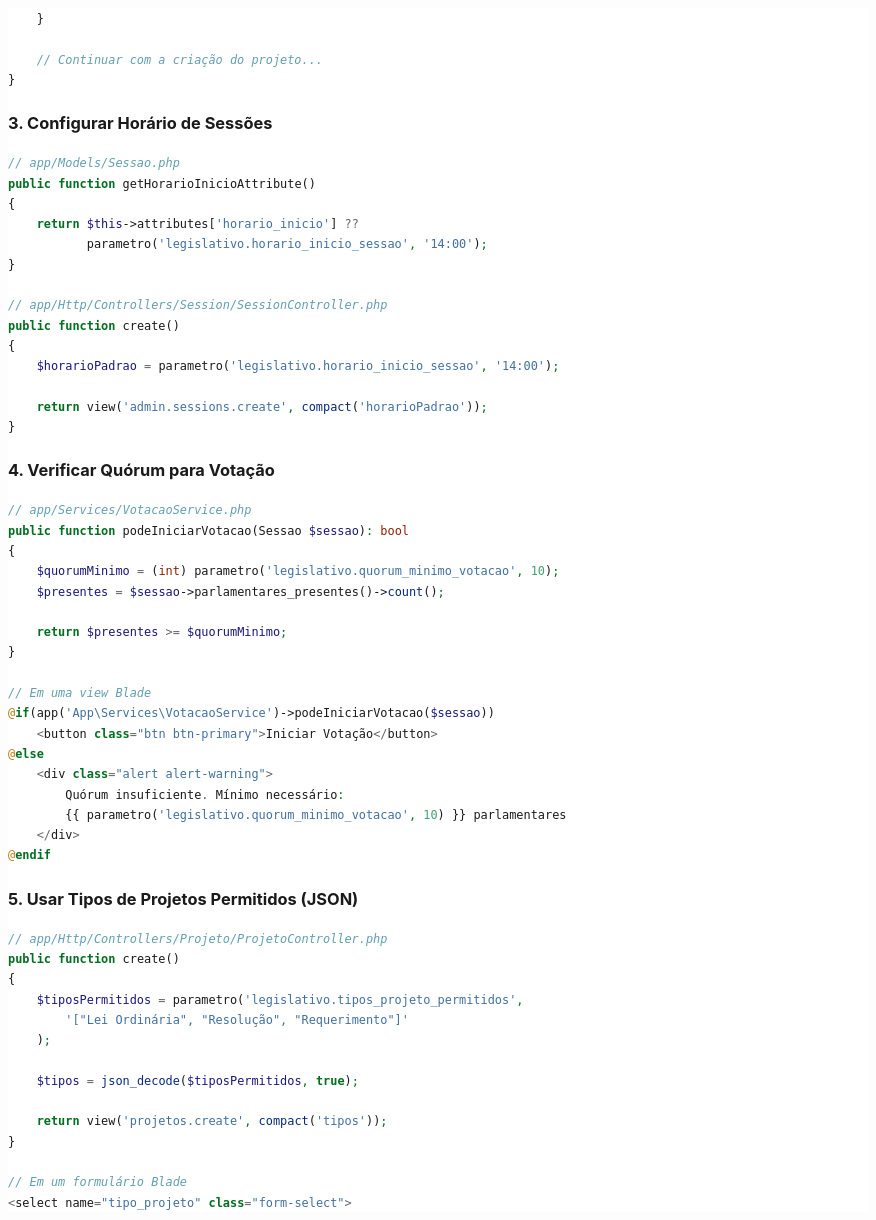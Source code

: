 ```php
    }
    
    // Continuar com a criação do projeto...
}
```

### 3. Configurar Horário de Sessões

```php
// app/Models/Sessao.php
public function getHorarioInicioAttribute()
{
    return $this->attributes['horario_inicio'] ?? 
           parametro('legislativo.horario_inicio_sessao', '14:00');
}

// app/Http/Controllers/Session/SessionController.php
public function create()
{
    $horarioPadrao = parametro('legislativo.horario_inicio_sessao', '14:00');
    
    return view('admin.sessions.create', compact('horarioPadrao'));
}
```

### 4. Verificar Quórum para Votação

```php
// app/Services/VotacaoService.php
public function podeIniciarVotacao(Sessao $sessao): bool
{
    $quorumMinimo = (int) parametro('legislativo.quorum_minimo_votacao', 10);
    $presentes = $sessao->parlamentares_presentes()->count();
    
    return $presentes >= $quorumMinimo;
}

// Em uma view Blade
@if(app('App\Services\VotacaoService')->podeIniciarVotacao($sessao))
    <button class="btn btn-primary">Iniciar Votação</button>
@else
    <div class="alert alert-warning">
        Quórum insuficiente. Mínimo necessário: 
        {{ parametro('legislativo.quorum_minimo_votacao', 10) }} parlamentares
    </div>
@endif
```

### 5. Usar Tipos de Projetos Permitidos (JSON)

```php
// app/Http/Controllers/Projeto/ProjetoController.php
public function create()
{
    $tiposPermitidos = parametro('legislativo.tipos_projeto_permitidos', 
        '["Lei Ordinária", "Resolução", "Requerimento"]'
    );
    
    $tipos = json_decode($tiposPermitidos, true);
    
    return view('projetos.create', compact('tipos'));
}

// Em um formulário Blade
<select name="tipo_projeto" class="form-select">
```